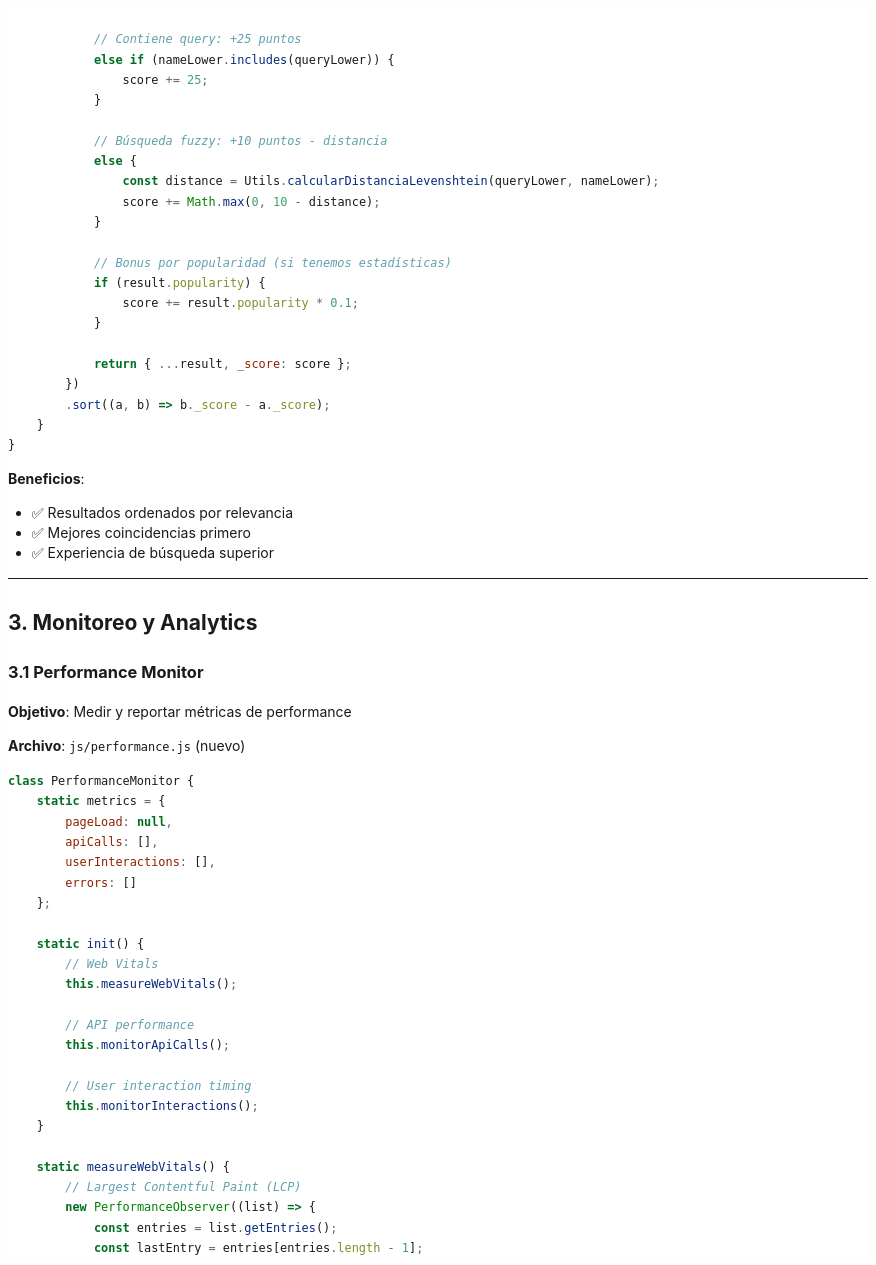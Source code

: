 ```javascript

            // Contiene query: +25 puntos
            else if (nameLower.includes(queryLower)) {
                score += 25;
            }

            // Búsqueda fuzzy: +10 puntos - distancia
            else {
                const distance = Utils.calcularDistanciaLevenshtein(queryLower, nameLower);
                score += Math.max(0, 10 - distance);
            }

            // Bonus por popularidad (si tenemos estadísticas)
            if (result.popularity) {
                score += result.popularity * 0.1;
            }

            return { ...result, _score: score };
        })
        .sort((a, b) => b._score - a._score);
    }
}
```

**Beneficios**:
- ✅ Resultados ordenados por relevancia
- ✅ Mejores coincidencias primero
- ✅ Experiencia de búsqueda superior

---

## 3. Monitoreo y Analytics

### 3.1 Performance Monitor

**Objetivo**: Medir y reportar métricas de performance

**Archivo**: `js/performance.js` (nuevo)

```javascript
class PerformanceMonitor {
    static metrics = {
        pageLoad: null,
        apiCalls: [],
        userInteractions: [],
        errors: []
    };

    static init() {
        // Web Vitals
        this.measureWebVitals();

        // API performance
        this.monitorApiCalls();

        // User interaction timing
        this.monitorInteractions();
    }

    static measureWebVitals() {
        // Largest Contentful Paint (LCP)
        new PerformanceObserver((list) => {
            const entries = list.getEntries();
            const lastEntry = entries[entries.length - 1];
```